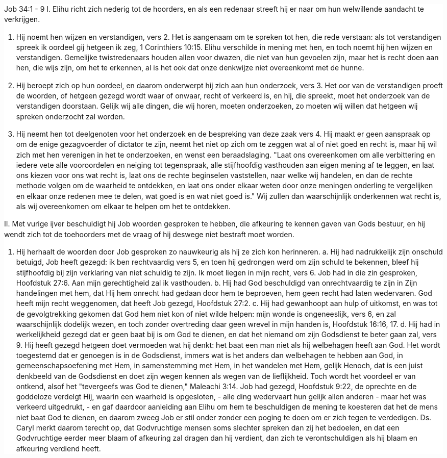 Job 34:1 - 9 
I. Elihu richt zich nederig tot de hoorders, en als een redenaar streeft hij er naar om hun welwillende aandacht te verkrijgen.

1. Hij noemt hen wijzen en verstandigen, vers 2. Het is aangenaam om te spreken tot hen, die rede verstaan: als tot verstandigen spreek ik oordeel gij hetgeen ik zeg, 1 Corinthiers 10:15. Elihu verschilde in mening met hen, en toch noemt hij hen wijzen en verstandigen. Gemelijke twistredenaars houden allen voor dwazen, die niet van hun gevoelen zijn, maar het is recht doen aan hen, die wijs zijn, om het te erkennen, al is het ook dat onze denkwijze niet overeenkomt met de hunne.

2. Hij beroept zich op hun oordeel, en daarom onderwerpt hij zich aan hun onderzoek, vers 3. Het oor van de verstandigen proeft de woorden, of hetgeen gezegd wordt waar of onwaar, recht of verkeerd is, en hij, die spreekt, moet het onderzoek van de verstandigen doorstaan. Gelijk wij alle dingen, die wij horen, moeten onderzoeken, zo moeten wij willen dat hetgeen wij spreken onderzocht zal worden.

3. Hij neemt hen tot deelgenoten voor het onderzoek en de bespreking van deze zaak vers 4. Hij maakt er geen aanspraak op om de enige gezagvoerder of dictator te zijn, neemt het niet op zich om te zeggen wat al of niet goed en recht is, maar hij wil zich met hen verenigen in het te onderzoeken, en wenst een beraadslaging. "Laat ons overeenkomen om alle verbittering en iedere vete alle vooroordelen en neiging tot tegenspraak, alle stijfhoofdig vasthouden aan eigen mening af te leggen, en laat ons kiezen voor ons wat recht is, laat ons de rechte beginselen vaststellen, naar welke wij handelen, en dan de rechte methode volgen om de waarheid te ontdekken, en laat ons onder elkaar weten door onze meningen onderling te vergelijken en elkaar onze redenen mee te delen, wat goed is en wat niet goed is." Wij zullen dan waarschijnlijk onderkennen wat recht is, als wij overeenkomen om elkaar te helpen om het te ontdekken.

II. Met vurige ijver beschuldigt hij Job woorden gesproken te hebben, die afkeuring te kennen gaven van Gods bestuur, en hij wendt zich tot de toehoorders met de vraag of hij deswege niet bestraft moet worden.

1. Hij herhaalt de woorden door Job gesproken zo nauwkeurig als hij ze zich kon herinneren.
a. Hij had nadrukkelijk zijn onschuld betuigd, Job heeft gezegd: ik ben rechtvaardig vers 5, en toen hij gedrongen werd om zijn schuld te bekennen, bleef hij stijfhoofdig bij zijn verklaring van niet schuldig te zijn. Ik moet liegen in mijn recht, vers 6. Job had in die zin gesproken, Hoofdstuk 27:6. Aan mijn gerechtigheid zal ik vasthouden.
b. Hij had God beschuldigd van onrechtvaardig te zijn in Zijn handelingen met hem, dat Hij hem onrecht had gedaan door hem te beproeven, hem geen recht had laten wedervaren. God heeft mijn recht weggenomen, dat heeft Job gezegd, Hoofdstuk 27:2.
c. Hij had gewanhoopt aan hulp of uitkomst, en was tot de gevolgtrekking gekomen dat God hem niet kon of niet wilde helpen: mijn wonde is ongeneeslijk, vers 6, en zal waarschijnlijk dodelijk wezen, en toch zonder overtreding daar geen wrevel in mijn handen is, Hoofdstuk 16:16, 17.
d. Hij had in werkelijkheid gezegd dat er geen baat bij is om God te dienen, en dat het niemand om zijn Godsdienst te beter gaan zal, vers 9. Hij heeft gezegd hetgeen doet vermoeden wat hij denkt: het baat een man niet als hij welbehagen heeft aan God. Het wordt toegestemd dat er genoegen is in de Godsdienst, immers wat is het anders dan welbehagen te hebben aan God, in gemeenschapsoefening met Hem, in samenstemming met Hem, in het wandelen met Hem, gelijk Henoch, dat is een juist denkbeeld van de Godsdienst en doet zijn wegen kennen als wegen van de lieflijkheid. Toch wordt het voordeel er van ontkend, alsof het "tevergeefs was God te dienen," Maleachi 3:14.
Job had gezegd, Hoofdstuk 9:22, de oprechte en de goddeloze verdelgt Hij, waarin een waarheid is opgesloten, - alle ding wedervaart hun gelijk allen anderen - maar het was verkeerd uitgedrukt, - en gaf daardoor aanleiding aan Elihu om hem te beschuldigen de mening te koesteren dat het de mens niet baat God te dienen, en daarom zweeg Job er stil onder zonder een poging te doen om er zich tegen te verdedigen. Ds. Caryl merkt daarom terecht op, dat Godvruchtige mensen soms slechter spreken dan zij het bedoelen, en dat een Godvruchtige eerder meer blaam of afkeuring zal dragen dan hij verdient, dan zich te verontschuldigen als hij blaam en afkeuring verdiend heeft.
